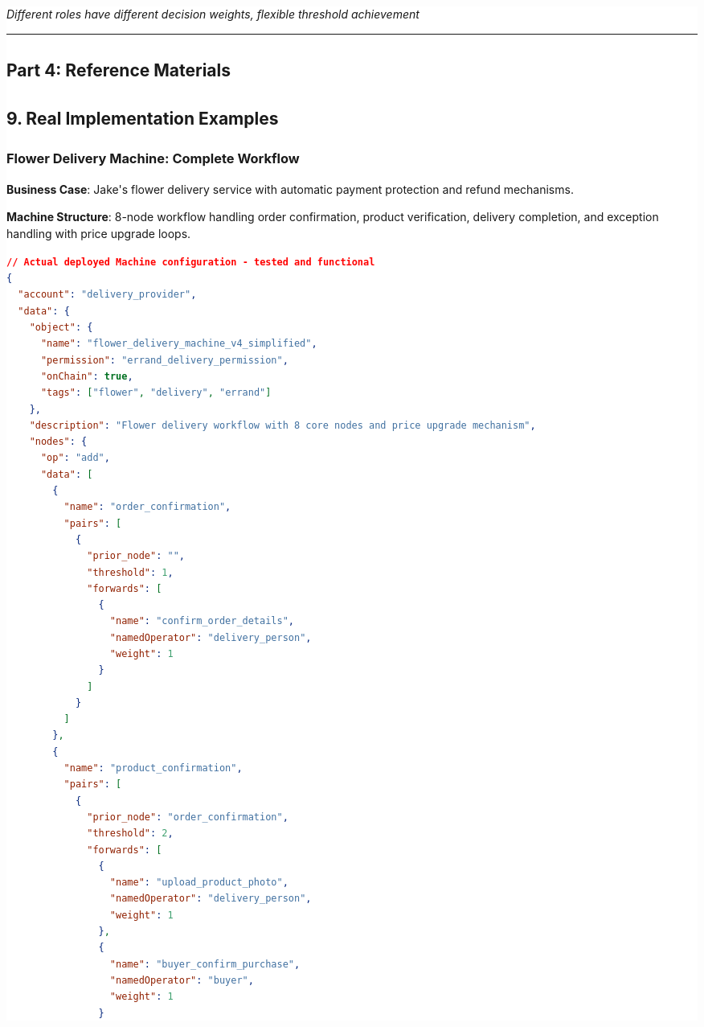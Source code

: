 _Different roles have different decision weights, flexible threshold achievement_

---

## Part 4: Reference Materials

## 9. Real Implementation Examples

### Flower Delivery Machine: Complete Workflow

**Business Case**: Jake's flower delivery service with automatic payment protection and refund mechanisms.

**Machine Structure**: 8-node workflow handling order confirmation, product verification, delivery completion, and exception handling with price upgrade loops.

```json
// Actual deployed Machine configuration - tested and functional
{
  "account": "delivery_provider",
  "data": {
    "object": {
      "name": "flower_delivery_machine_v4_simplified",
      "permission": "errand_delivery_permission",
      "onChain": true,
      "tags": ["flower", "delivery", "errand"]
    },
    "description": "Flower delivery workflow with 8 core nodes and price upgrade mechanism",
    "nodes": {
      "op": "add",
      "data": [
        {
          "name": "order_confirmation",
          "pairs": [
            {
              "prior_node": "",
              "threshold": 1,
              "forwards": [
                {
                  "name": "confirm_order_details",
                  "namedOperator": "delivery_person",
                  "weight": 1
                }
              ]
            }
          ]
        },
        {
          "name": "product_confirmation",
          "pairs": [
            {
              "prior_node": "order_confirmation",
              "threshold": 2,
              "forwards": [
                {
                  "name": "upload_product_photo",
                  "namedOperator": "delivery_person",
                  "weight": 1
                },
                {
                  "name": "buyer_confirm_purchase",
                  "namedOperator": "buyer",
                  "weight": 1
                }
```